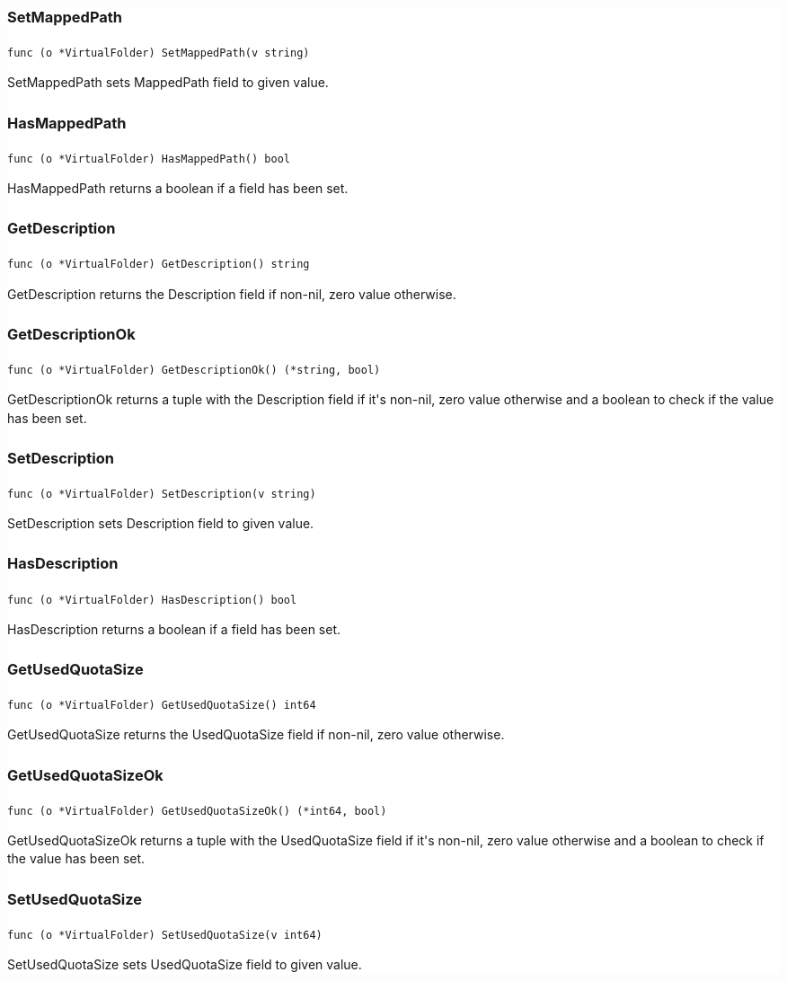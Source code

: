 ### SetMappedPath

`func (o *VirtualFolder) SetMappedPath(v string)`

SetMappedPath sets MappedPath field to given value.

### HasMappedPath

`func (o *VirtualFolder) HasMappedPath() bool`

HasMappedPath returns a boolean if a field has been set.

### GetDescription

`func (o *VirtualFolder) GetDescription() string`

GetDescription returns the Description field if non-nil, zero value otherwise.

### GetDescriptionOk

`func (o *VirtualFolder) GetDescriptionOk() (*string, bool)`

GetDescriptionOk returns a tuple with the Description field if it's non-nil, zero value otherwise
and a boolean to check if the value has been set.

### SetDescription

`func (o *VirtualFolder) SetDescription(v string)`

SetDescription sets Description field to given value.

### HasDescription

`func (o *VirtualFolder) HasDescription() bool`

HasDescription returns a boolean if a field has been set.

### GetUsedQuotaSize

`func (o *VirtualFolder) GetUsedQuotaSize() int64`

GetUsedQuotaSize returns the UsedQuotaSize field if non-nil, zero value otherwise.

### GetUsedQuotaSizeOk

`func (o *VirtualFolder) GetUsedQuotaSizeOk() (*int64, bool)`

GetUsedQuotaSizeOk returns a tuple with the UsedQuotaSize field if it's non-nil, zero value otherwise
and a boolean to check if the value has been set.

### SetUsedQuotaSize

`func (o *VirtualFolder) SetUsedQuotaSize(v int64)`

SetUsedQuotaSize sets UsedQuotaSize field to given value.
